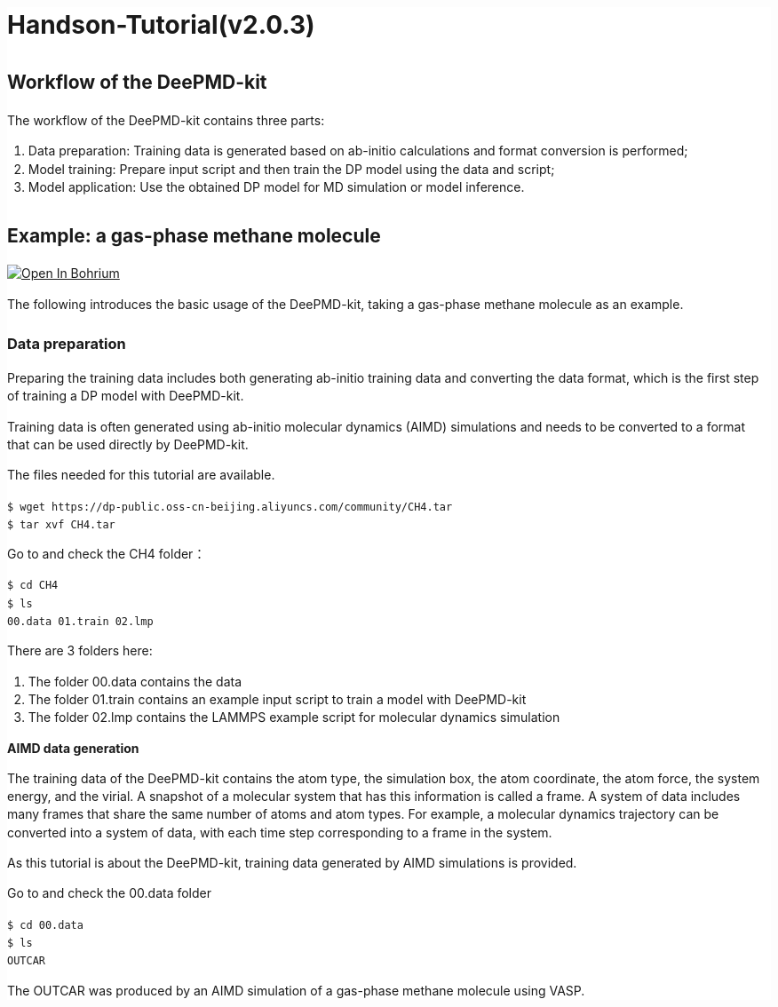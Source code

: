 # Handson-Tutorial(v2.0.3)

## Workflow of the DeePMD-kit
The workflow of the DeePMD-kit contains three parts: 

1. Data preparation: Training data is generated based on ab-initio calculations and format conversion is performed;
2. Model training: Prepare input script and then train the DP model using the data and script;
3. Model application: Use the obtained DP model for MD simulation or model inference.

## Example: a gas-phase methane molecule

<mark style="color:red;"></mark><a href="https://bohrium.dp.tech/notebook/759614d6c6314dee84a127f11dfc4723" target="_blank"><img src="https://cdn.dp.tech/bohrium/web/static/images/open-in-bohrium.svg" alt="Open In Bohrium"/></a>

The following introduces the basic usage of the DeePMD-kit, taking a gas-phase methane molecule as an example. 

### Data preparation
Preparing the training data includes both generating ab-initio training data and converting the data format, which is the first step of training a DP model with DeePMD-kit. 

Training data is often generated using ab-initio molecular dynamics (AIMD) simulations and needs to be converted to a format that can be used directly by DeePMD-kit.

The files needed for this tutorial are available. 
```sh
$ wget https://dp-public.oss-cn-beijing.aliyuncs.com/community/CH4.tar
$ tar xvf CH4.tar
```

Go to and check the CH4 folder：
```sh
$ cd CH4
$ ls
00.data 01.train 02.lmp
```

There are 3 folders here:

1. The folder 00.data contains the data
2. The folder 01.train contains an example input script to train a model with DeePMD-kit
3. The folder 02.lmp contains the LAMMPS example script for molecular dynamics simulation

**AIMD data generation**

The training data of the DeePMD-kit contains the atom type, the simulation box, the atom coordinate, the atom force, the system energy, and the virial. A snapshot of a molecular system that has this information is called a frame. A system of data includes many frames that share the same number of atoms and atom types. For example, a molecular dynamics trajectory can be converted into a system of data, with each time step corresponding to a frame in the system.

As this tutorial is about the DeePMD-kit, training data generated by AIMD simulations is provided.

Go to and check the 00.data folder
```sh
$ cd 00.data
$ ls 
OUTCAR
```
The OUTCAR was produced by an AIMD simulation of a gas-phase methane molecule using VASP. 
